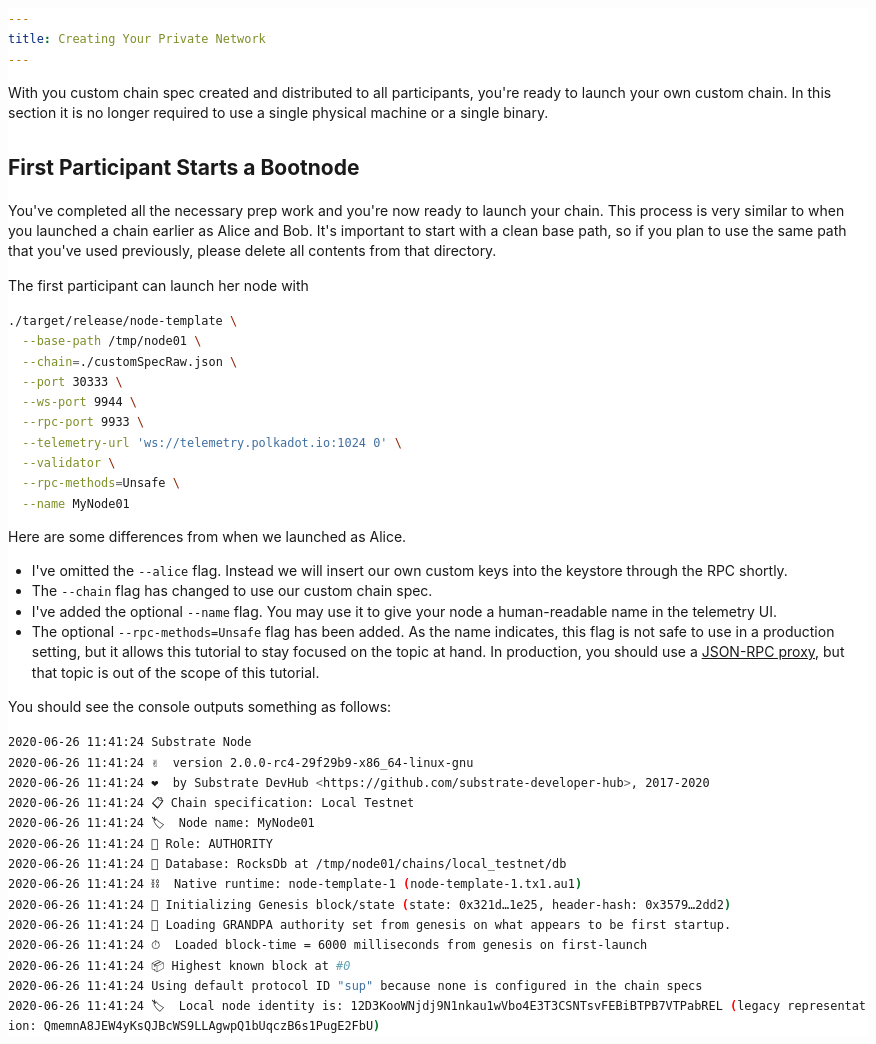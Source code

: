 ```yaml
---
title: Creating Your Private Network
---
```


With you custom chain spec created and distributed to all participants, you're ready to launch your
own custom chain. In this section it is no longer required to use a single physical machine or a
single binary.

## First Participant Starts a Bootnode

You've completed all the necessary prep work and you're now ready to launch your chain. This process
is very similar to when you launched a chain earlier as Alice and Bob. It's important to start with
a clean base path, so if you plan to use the same path that you've used previously, please delete
all contents from that directory.

The first participant can launch her node with

```bash
./target/release/node-template \
  --base-path /tmp/node01 \
  --chain=./customSpecRaw.json \
  --port 30333 \
  --ws-port 9944 \
  --rpc-port 9933 \
  --telemetry-url 'ws://telemetry.polkadot.io:1024 0' \
  --validator \
  --rpc-methods=Unsafe \
  --name MyNode01
```

Here are some differences from when we launched as Alice.

- I've omitted the `--alice` flag. Instead we will insert our own custom keys into the keystore
  through the RPC shortly.
- The `--chain` flag has changed to use our custom chain spec.
- I've added the optional `--name` flag. You may use it to give your node a human-readable name in
  the telemetry UI.
- The optional `--rpc-methods=Unsafe` flag has been added. As the name indicates, this flag is not
  safe to use in a production setting, but it allows this tutorial to stay focused on the topic at
  hand. In production, you should use a
  [JSON-RPC proxy](../../knowledgebase/getting-started/glossary#json-rpc-proxy-crate), but that topic is out of the
  scope of this tutorial.

You should see the console outputs something as follows:

```bash
2020-06-26 11:41:24 Substrate Node
2020-06-26 11:41:24 ✌️  version 2.0.0-rc4-29f29b9-x86_64-linux-gnu
2020-06-26 11:41:24 ❤️  by Substrate DevHub <https://github.com/substrate-developer-hub>, 2017-2020
2020-06-26 11:41:24 📋 Chain specification: Local Testnet
2020-06-26 11:41:24 🏷  Node name: MyNode01
2020-06-26 11:41:24 👤 Role: AUTHORITY
2020-06-26 11:41:24 💾 Database: RocksDb at /tmp/node01/chains/local_testnet/db
2020-06-26 11:41:24 ⛓  Native runtime: node-template-1 (node-template-1.tx1.au1)
2020-06-26 11:41:24 🔨 Initializing Genesis block/state (state: 0x321d…1e25, header-hash: 0x3579…2dd2)
2020-06-26 11:41:24 👴 Loading GRANDPA authority set from genesis on what appears to be first startup.
2020-06-26 11:41:24 ⏱  Loaded block-time = 6000 milliseconds from genesis on first-launch
2020-06-26 11:41:24 📦 Highest known block at #0
2020-06-26 11:41:24 Using default protocol ID "sup" because none is configured in the chain specs
2020-06-26 11:41:24 🏷  Local node identity is: 12D3KooWNjdj9N1nkau1wVbo4E3T3CSNTsvFEBiBTPB7VTPabREL (legacy representation: QmemnA8JEW4yKsQJBcWS9LLAgwpQ1bUqczB6s1PugE2FbU)
```